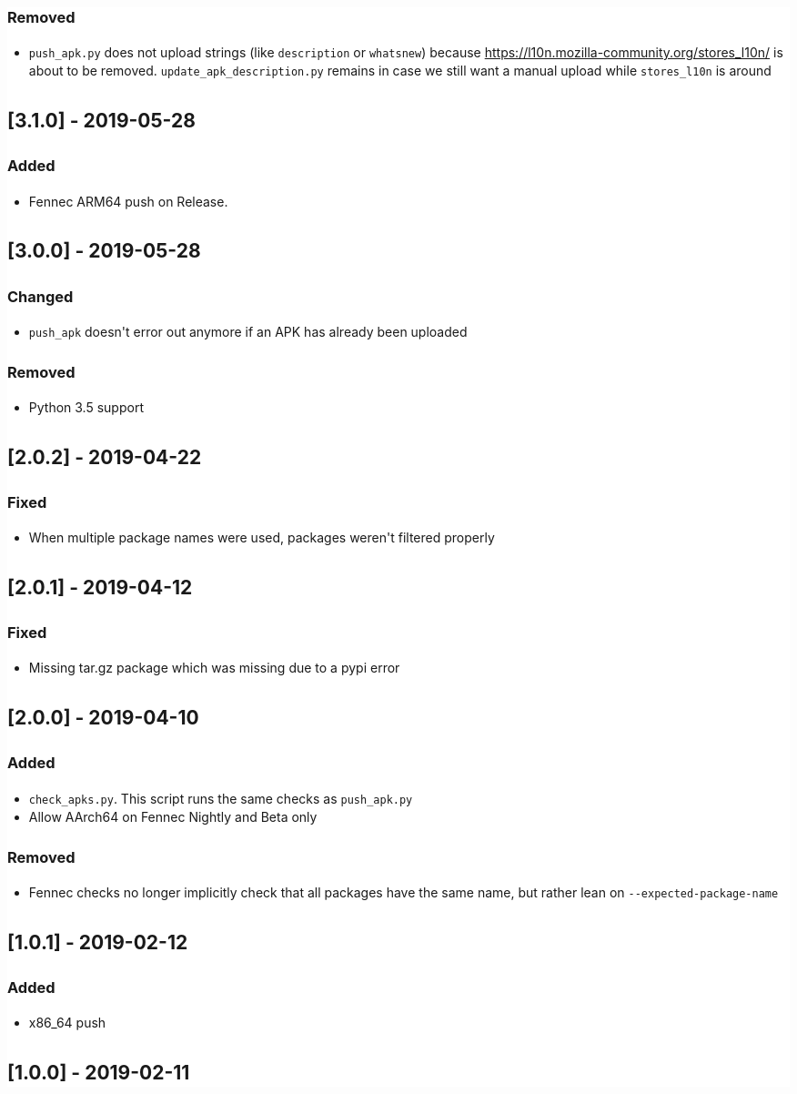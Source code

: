 ### Removed
* `push_apk.py` does not upload strings (like `description` or `whatsnew`) because https://l10n.mozilla-community.org/stores_l10n/ is about to be removed. `update_apk_description.py` remains in case we still want a manual upload while `stores_l10n` is around


## [3.1.0] - 2019-05-28
### Added
* Fennec ARM64 push on Release.


## [3.0.0] - 2019-05-28
### Changed
* `push_apk` doesn't error out anymore if an APK has already been uploaded

### Removed
* Python 3.5 support


## [2.0.2] - 2019-04-22
### Fixed
* When multiple package names were used, packages weren't filtered properly


## [2.0.1] - 2019-04-12
### Fixed
* Missing tar.gz package which was missing due to a pypi error


## [2.0.0] - 2019-04-10

### Added
* `check_apks.py`. This script runs the same checks as `push_apk.py`
* Allow AArch64 on Fennec Nightly and Beta only

### Removed
* Fennec checks no longer implicitly check that all packages have the same name, but rather lean on `--expected-package-name`


## [1.0.1] - 2019-02-12

### Added
* x86_64 push

## [1.0.0] - 2019-02-11
